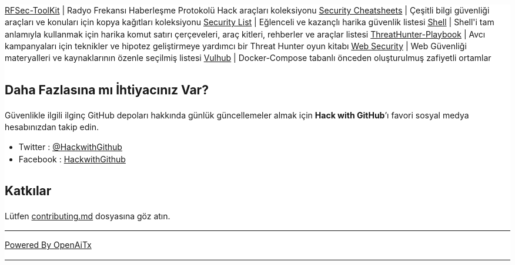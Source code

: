 [RFSec-ToolKit](https://github.com/cn0xroot/RFSec-ToolKit)  | Radyo Frekansı Haberleşme Protokolü Hack araçları koleksiyonu
[Security Cheatsheets](https://github.com/andrewjkerr/security-cheatsheets) 		| Çeşitli bilgi güvenliği araçları ve konuları için kopya kağıtları koleksiyonu
[Security List](https://github.com/zbetcheckin/Security_list)						 | Eğlenceli ve kazançlı harika güvenlik listesi
[Shell](https://github.com/alebcay/awesome-shell) 									| Shell'i tam anlamıyla kullanmak için harika komut satırı çerçeveleri, araç kitleri, rehberler ve araçlar listesi
[ThreatHunter-Playbook](https://github.com/Cyb3rWard0g/ThreatHunter-Playbook) | Avcı kampanyaları için teknikler ve hipotez geliştirmeye yardımcı bir Threat Hunter oyun kitabı
[Web Security](https://github.com/qazbnm456/awesome-web-security) | Web Güvenliği materyalleri ve kaynaklarının özenle seçilmiş listesi
[Vulhub](https://github.com/vulhub/vulhub) | Docker-Compose tabanlı önceden oluşturulmuş zafiyetli ortamlar

## Daha Fazlasına mı İhtiyacınız Var?

Güvenlikle ilgili ilginç GitHub depoları hakkında günlük güncellemeler almak için **Hack with GitHub**’ı favori sosyal medya hesabınızdan takip edin.
 - Twitter : [@HackwithGithub](https://twitter.com/HackwithGithub)
 - Facebook : [HackwithGithub](https://www.facebook.com/HackwithGithub)

## Katkılar

Lütfen [contributing.md](contributing.md) dosyasına göz atın.


---


[Powered By OpenAiTx](https://github.com/OpenAiTx/OpenAiTx)


---
